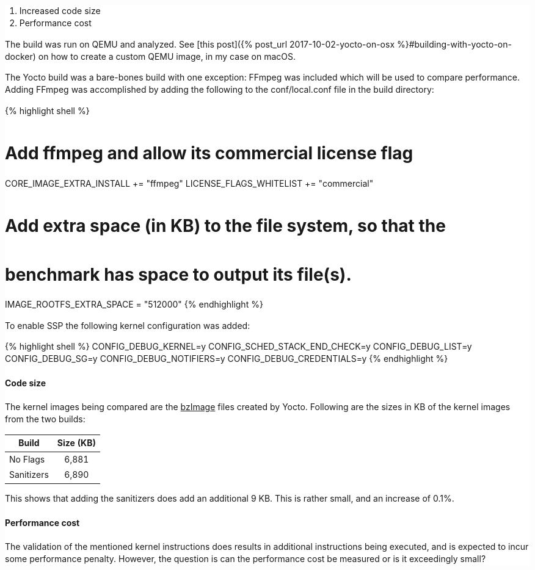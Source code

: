 1. Increased code size
2. Performance cost

The build was run on QEMU and analyzed. See
[this post]({% post_url 2017-10-02-yocto-on-osx %}#building-with-yocto-on-docker)
on how to create a custom QEMU image, in my case on macOS.

The Yocto build was a bare-bones build with one exception: FFmpeg was included
which will be used to compare performance. Adding FFmpeg was accomplished by
adding the following to the conf/local.conf file in the build directory:

{% highlight shell %}
# Add ffmpeg and allow its commercial license flag
CORE_IMAGE_EXTRA_INSTALL += "ffmpeg"
LICENSE_FLAGS_WHITELIST += "commercial"

# Add extra space (in KB) to the file system, so that the
# benchmark has space to output its file(s).
IMAGE_ROOTFS_EXTRA_SPACE = "512000"
{% endhighlight %}

To enable SSP the following kernel configuration was added:

{% highlight shell %}
CONFIG_DEBUG_KERNEL=y
CONFIG_SCHED_STACK_END_CHECK=y
CONFIG_DEBUG_LIST=y
CONFIG_DEBUG_SG=y
CONFIG_DEBUG_NOTIFIERS=y
CONFIG_DEBUG_CREDENTIALS=y
{% endhighlight %}

#### Code size

The kernel images being compared are the
[bzImage](http://oss.sgi.com/LDP/HOWTO/Kernel-HOWTO/kernel_files_info.html#bzimagelbl)
files created by Yocto. Following are the sizes in KB of the kernel images
from the two builds:

| Build         | Size (KB)       
| ------------- |:-------------:|
| No Flags      | 6,881         |
| Sanitizers    | 6,890         |

This shows that adding the sanitizers does add an additional 9 KB. This is
rather small, and an increase of 0.1%.

#### Performance cost

The validation of the mentioned kernel instructions does results in additional
instructions being executed, and is expected to incur some performance
penalty. However, the question is can the performance cost be measured or is it
exceedingly small?
